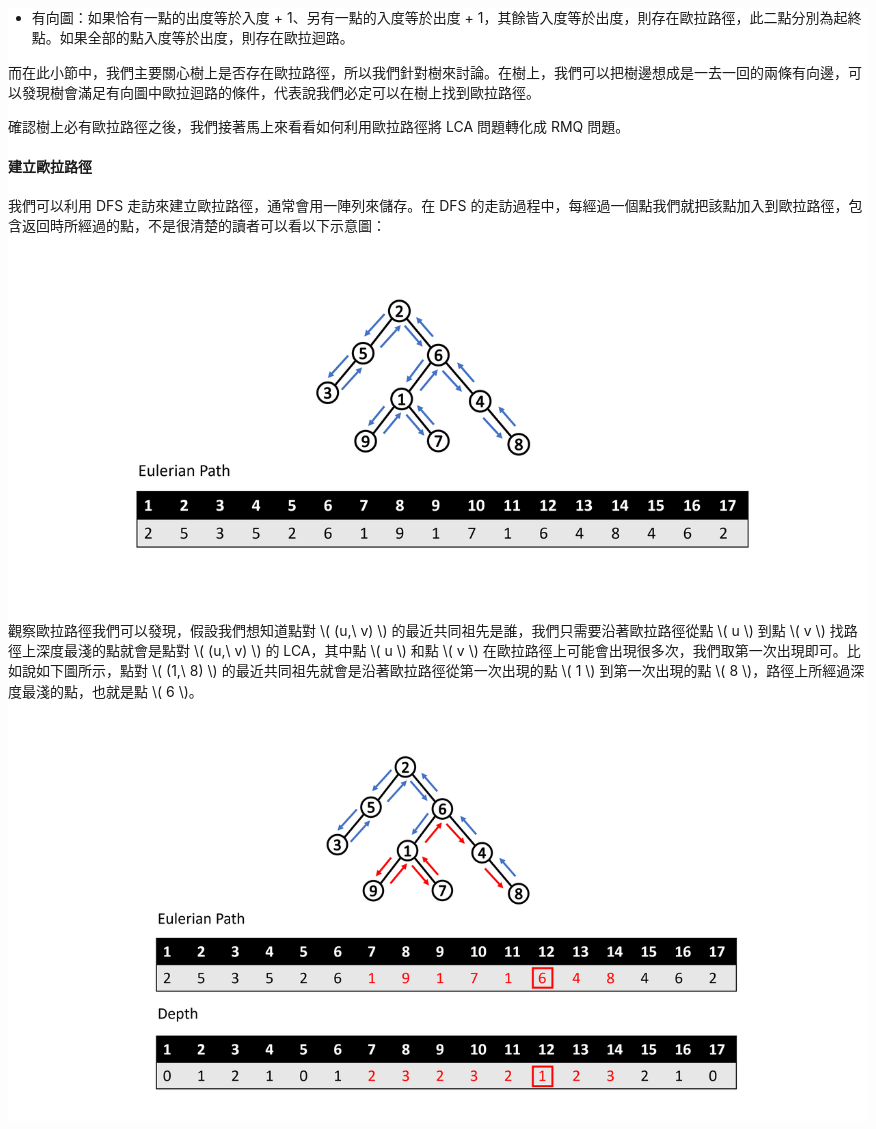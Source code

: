 - 有向圖：如果恰有一點的出度等於入度 + 1、另有一點的入度等於出度 + 1，其餘皆入度等於出度，則存在歐拉路徑，此二點分別為起終點。如果全部的點入度等於出度，則存在歐拉迴路。

而在此小節中，我們主要關心樹上是否存在歐拉路徑，所以我們針對樹來討論。在樹上，我們可以把樹邊想成是一去一回的兩條有向邊，可以發現樹會滿足有向圖中歐拉迴路的條件，代表說我們必定可以在樹上找到歐拉路徑。

確認樹上必有歐拉路徑之後，我們接著馬上來看看如何利用歐拉路徑將 LCA 問題轉化成 RMQ 問題。

#### 建立歐拉路徑

我們可以利用 DFS 走訪來建立歐拉路徑，通常會用一陣列來儲存。在 DFS 的走訪過程中，每經過一個點我們就把該點加入到歐拉路徑，包含返回時所經過的點，不是很清楚的讀者可以看以下示意圖：

<img src="image/LCA/RMQ_1.png" width="700" style="display:block; margin: 0 auto;"/>

觀察歐拉路徑我們可以發現，假設我們想知道點對 \\( (u,\ v) \\) 的最近共同祖先是誰，我們只需要沿著歐拉路徑從點 \\( u \\) 到點 \\( v \\) 找路徑上深度最淺的點就會是點對 \\( (u,\ v) \\) 的 LCA，其中點 \\( u \\) 和點 \\( v \\) 在歐拉路徑上可能會出現很多次，我們取第一次出現即可。比如說如下圖所示，點對 \\( (1,\ 8) \\) 的最近共同祖先就會是沿著歐拉路徑從第一次出現的點 \\( 1 \\) 到第一次出現的點 \\( 8 \\)，路徑上所經過深度最淺的點，也就是點 \\( 6 \\)。

<img src="image/LCA/RMQ_2.png" width="700" style="display:block; margin: 0 auto;"/>
